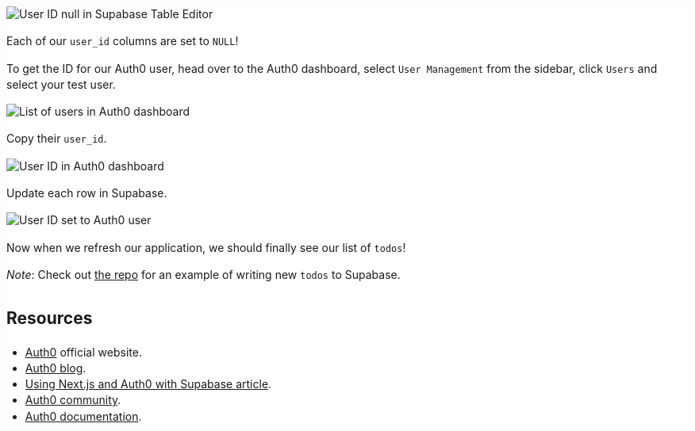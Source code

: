 ![User ID null in Supabase Table Editor](https://i.imgur.com/dLOvhdq.png)

Each of our `user_id` columns are set to `NULL`!

To get the ID for our Auth0 user, head over to the Auth0 dashboard, select `User Management` from the sidebar, click `Users` and select your test user.

![List of users in Auth0 dashboard](https://i.imgur.com/GdXS013.png)

Copy their `user_id`.

![User ID in Auth0 dashboard](https://i.imgur.com/tbvd0Uj.png)

Update each row in Supabase.

![User ID set to Auth0 user](https://i.imgur.com/tPu4Tt8.png)

Now when we refresh our application, we should finally see our list of `todos`!

_Note_: Check out [the repo](https://github.com/dijonmusters/supabase-auth0-example/blob/main/pages/index.js) for an example of writing new `todos` to Supabase.

## Resources

- [Auth0](https://auth0.com/) official website.
- [Auth0 blog](https://auth0.com/blog/).
- [Using Next.js and Auth0 with Supabase article](https://auth0.com/blog/using-nextjs-and-auth0-with-supabase/).
- [Auth0 community](https://community.auth0.com/).
- [Auth0 documentation](https://auth0.com/docs/).
